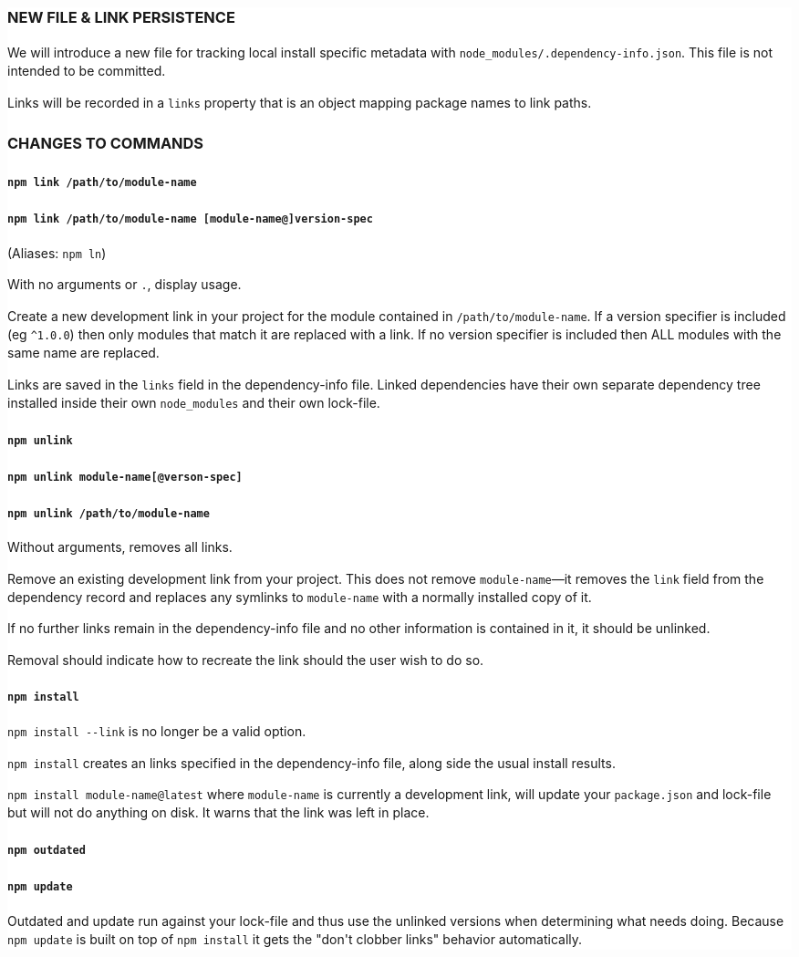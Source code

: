 ### NEW FILE & LINK PERSISTENCE

We will introduce a new file for tracking local install specific metadata with `node_modules/.dependency-info.json`. This file is not intended to be committed.

Links will be recorded in a `links` property that is an object mapping package names to link paths.

### CHANGES TO COMMANDS

#### `npm link /path/to/module-name`
#### `npm link /path/to/module-name [module-name@]version-spec`

(Aliases: `npm ln`)

With no arguments or `.`, display usage.

Create a new development link in your project for the module contained in `/path/to/module-name`.  If a version specifier is included (eg `^1.0.0`) then only modules that match it are replaced with a link.  If no version specifier is included then ALL modules with the same name are replaced.

Links are saved in the `links` field in the dependency-info file.  Linked dependencies have their own separate dependency tree installed inside their own `node_modules` and their own lock-file.

#### `npm unlink`
#### `npm unlink module-name[@verson-spec]`
#### `npm unlink /path/to/module-name`

Without arguments, removes all links.

Remove an existing development link from your project.  This does not remove `module-name`—it removes the `link` field from the dependency record and replaces any symlinks to `module-name` with a normally installed copy of it.

If no further links remain in the dependency-info file and no other information is contained in it, it should be unlinked.

Removal should indicate how to recreate the link should the user wish to do so.

#### `npm install`

`npm install --link` is no longer be a valid option.

`npm install` creates an links specified in the dependency-info file, along side the usual install results.

`npm install module-name@latest` where `module-name` is currently a development link, will update your `package.json` and lock-file but will not do anything on disk.  It warns that the link was left in place.

#### `npm outdated`
#### `npm update`

Outdated and update run against your lock-file and thus use the unlinked versions when determining what needs doing.  Because `npm update` is built on top of `npm install` it gets the "don't clobber links" behavior automatically.
